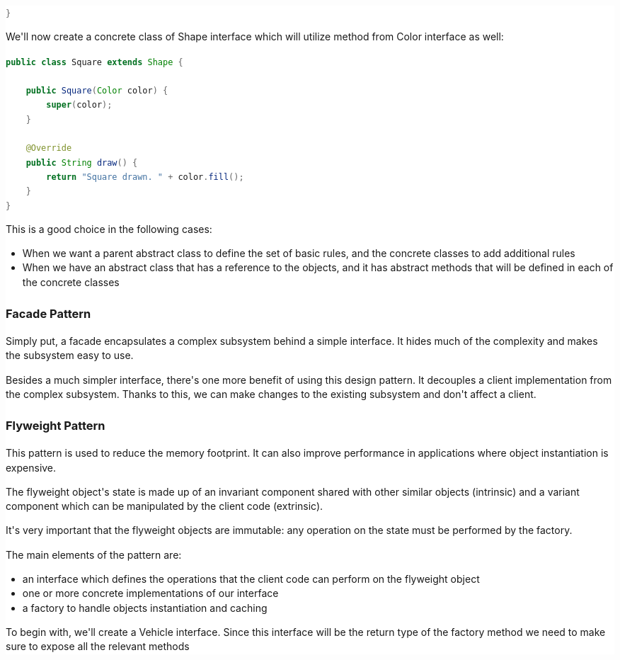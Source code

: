 ```java
}
```
We'll now create a concrete class of Shape interface which will utilize method from Color interface as well:
```java
public class Square extends Shape {

    public Square(Color color) {
        super(color);
    }

    @Override
    public String draw() {
        return "Square drawn. " + color.fill();
    }
}
```
This is a good choice in the following cases:
+ When we want a parent abstract class to define the set of basic rules, and the concrete classes to add additional rules
+ When we have an abstract class that has a reference to the objects, and it has abstract methods that will be 
defined in each of the concrete classes

### Facade Pattern

Simply put, a facade encapsulates a complex subsystem behind a simple interface. 
It hides much of the complexity and makes the subsystem easy to use.

Besides a much simpler interface, there's one more benefit of using this design pattern. 
It decouples a client implementation from the complex subsystem. 
Thanks to this, we can make changes to the existing subsystem and don't affect a client.

### Flyweight Pattern

This pattern is used to reduce the memory footprint. 
It can also improve performance in applications where object instantiation is expensive.

The flyweight object's state is made up of an invariant component shared with other similar objects (intrinsic) and 
a variant component which can be manipulated by the client code (extrinsic).

It's very important that the flyweight objects are immutable: any operation on the state must be performed by the factory.

The main elements of the pattern are:
+ an interface which defines the operations that the client code can perform on the flyweight object
+ one or more concrete implementations of our interface
+ a factory to handle objects instantiation and caching

To begin with, we'll create a Vehicle interface. Since this interface will be the return type of 
the factory method we need to make sure to expose all the relevant methods
